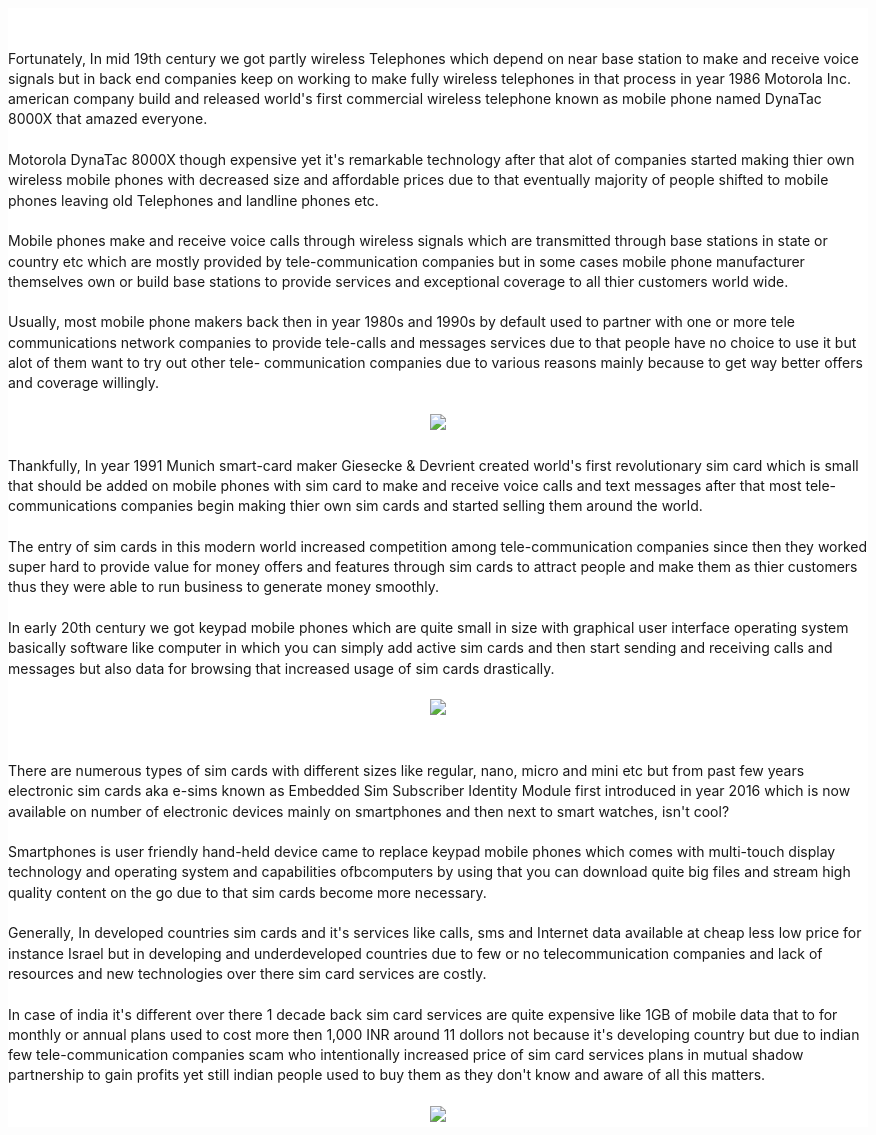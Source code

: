 </div><br></div><div><br></div><div>Fortunately, In mid 19th century we got partly wireless Telephones which depend on near base station to make and receive voice signals but in back end companies keep on working to make fully wireless telephones in that process in year 1986 Motorola Inc. american company build and released world's first commercial wireless telephone known as mobile phone named DynaTac 8000X that amazed everyone.</div><div><br></div><div>Motorola DynaTac 8000X though expensive yet it's remarkable technology after that alot of companies started making thier own wireless mobile phones with decreased size and affordable prices due to that eventually majority of people shifted to mobile phones leaving old Telephones and landline phones etc.</div><div><br></div><div>Mobile phones make and receive voice calls through wireless signals which are transmitted through base stations in state or country etc which are mostly provided by tele-communication companies but in some cases mobile phone manufacturer themselves own or build base stations to provide services and exceptional coverage to all thier customers world wide.</div><div><br></div><div>Usually, most mobile phone makers back then in year 1980s and 1990s by default used to partner with one or more tele communications network companies to provide tele-calls and messages services due to that people have no choice to use it but alot of them want to try out other tele- communication companies due to various reasons mainly because to get way better offers and coverage willingly.</div><div><br></div><div><div class="separator" style="clear: both; text-align: center;">
  <a href="https://lh3.googleusercontent.com/-9Kh6j2T6RY4/Y194TuhKSvI/AAAAAAAAOhE/m3AEThKPGDwRwEzRjMinTy_zi9xO_ygmwCNcBGAsYHQ/s1600/1667201098954116-2.png" imageanchor="1" style="margin-left: 1em; margin-right: 1em;">
    <img border="0" src="https://lh3.googleusercontent.com/-9Kh6j2T6RY4/Y194TuhKSvI/AAAAAAAAOhE/m3AEThKPGDwRwEzRjMinTy_zi9xO_ygmwCNcBGAsYHQ/s1600/1667201098954116-2.png" width="400">
  </a>
</div><br></div><div>Thankfully, In year 1991 Munich smart-card maker Giesecke &amp; Devrient created world's first revolutionary sim card which is small that should be added on mobile phones with sim card to make and receive voice calls and text messages after that most tele-communications companies begin making thier own sim cards and started selling them around the world.</div><div><br></div><div>The entry of sim cards in this modern world increased competition among tele-communication companies since then they worked super hard to provide value for money offers and features through sim cards to attract people and make them as thier customers thus they were able to run business to generate money smoothly.</div><div><br></div><div>In early 20th century we got keypad mobile phones which are quite small in size with graphical user interface operating system basically software like computer in which you can simply add active sim cards and then start sending and receiving calls and messages but also data for browsing that increased usage of sim cards drastically.</div><div><br></div><div><div class="separator" style="clear: both; text-align: center;">
  <a href="https://lh3.googleusercontent.com/-I2APyQk1AN8/Y194ShfHPKI/AAAAAAAAOhA/PrP91kQbj003Jd1Eu9Oza5UU6zwn8UjVACNcBGAsYHQ/s1600/1667201093727942-3.png" imageanchor="1" style="margin-left: 1em; margin-right: 1em;">
    <img border="0" src="https://lh3.googleusercontent.com/-I2APyQk1AN8/Y194ShfHPKI/AAAAAAAAOhA/PrP91kQbj003Jd1Eu9Oza5UU6zwn8UjVACNcBGAsYHQ/s1600/1667201093727942-3.png" width="400">
  </a>
</div><br></div><div><br></div><div><div>There are numerous types of sim cards with different sizes like regular, nano, micro and mini etc but from past few years electronic sim cards aka e-sims known as Embedded Sim Subscriber Identity Module first introduced in year 2016 which is now available on number of electronic devices mainly on smartphones and then next to smart watches, isn't cool?</div><div><br></div><div>Smartphones is user friendly hand-held device came to replace keypad mobile phones which comes with multi-touch display technology and operating system and capabilities ofbcomputers by using that you can download quite big files and stream high quality content on the go due to that sim cards become more necessary.</div><div><br></div><div>Generally, In developed countries sim cards and it's services like calls, sms and Internet data available at cheap less low price for instance Israel but in developing and underdeveloped countries due to few or no telecommunication companies and lack of resources and new technologies over there sim card services are costly.<br></div></div><div><br></div><div>In case of india it's different over there 1 decade back sim card services are quite expensive like 1GB of mobile data that to for monthly or annual plans used to cost more then 1,000 INR around 11 dollors not because it's developing country but due to indian few tele-communication companies scam who intentionally increased price of sim card services plans in mutual shadow partnership to gain profits yet still indian people used to buy them as they don't know and aware of all this matters.</div><div><br></div><div><div class="separator" style="clear: both; text-align: center;">
  <a href="https://lh3.googleusercontent.com/-iaElnSFl-yk/Y194RVoIo3I/AAAAAAAAOg8/nHg1-QjLpE0wWDZrkvg0Qw-GGQPXKEYzgCNcBGAsYHQ/s1600/1667201090760662-4.png" imageanchor="1" style="margin-left: 1em; margin-right: 1em;">
    <img border="0" src="https://lh3.googleusercontent.com/-iaElnSFl-yk/Y194RVoIo3I/AAAAAAAAOg8/nHg1-QjLpE0wWDZrkvg0Qw-GGQPXKEYzgCNcBGAsYHQ/s1600/1667201090760662-4.png" width="400">
  </a>
